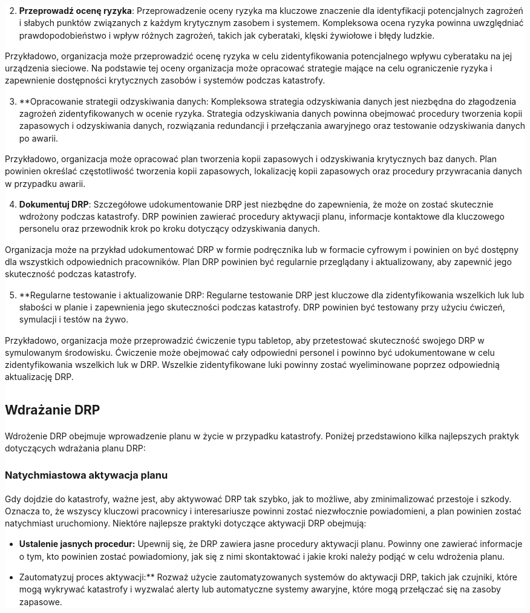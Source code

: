 2. **Przeprowadź ocenę ryzyka**: Przeprowadzenie oceny ryzyka ma kluczowe znaczenie dla identyfikacji potencjalnych zagrożeń i słabych punktów związanych z każdym krytycznym zasobem i systemem. Kompleksowa ocena ryzyka powinna uwzględniać prawdopodobieństwo i wpływ różnych zagrożeń, takich jak cyberataki, klęski żywiołowe i błędy ludzkie.

Przykładowo, organizacja może przeprowadzić ocenę ryzyka w celu zidentyfikowania potencjalnego wpływu cyberataku na jej urządzenia sieciowe. Na podstawie tej oceny organizacja może opracować strategie mające na celu ograniczenie ryzyka i zapewnienie dostępności krytycznych zasobów i systemów podczas katastrofy.

3. **Opracowanie strategii odzyskiwania danych: Kompleksowa strategia odzyskiwania danych jest niezbędna do złagodzenia zagrożeń zidentyfikowanych w ocenie ryzyka. Strategia odzyskiwania danych powinna obejmować procedury tworzenia kopii zapasowych i odzyskiwania danych, rozwiązania redundancji i przełączania awaryjnego oraz testowanie odzyskiwania danych po awarii.

Przykładowo, organizacja może opracować plan tworzenia kopii zapasowych i odzyskiwania krytycznych baz danych. Plan powinien określać częstotliwość tworzenia kopii zapasowych, lokalizację kopii zapasowych oraz procedury przywracania danych w przypadku awarii.

4. **Dokumentuj DRP**: Szczegółowe udokumentowanie DRP jest niezbędne do zapewnienia, że może on zostać skutecznie wdrożony podczas katastrofy. DRP powinien zawierać procedury aktywacji planu, informacje kontaktowe dla kluczowego personelu oraz przewodnik krok po kroku dotyczący odzyskiwania danych.

Organizacja może na przykład udokumentować DRP w formie podręcznika lub w formacie cyfrowym i powinien on być dostępny dla wszystkich odpowiednich pracowników. Plan DRP powinien być regularnie przeglądany i aktualizowany, aby zapewnić jego skuteczność podczas katastrofy.

5. **Regularne testowanie i aktualizowanie DRP: Regularne testowanie DRP jest kluczowe dla zidentyfikowania wszelkich luk lub słabości w planie i zapewnienia jego skuteczności podczas katastrofy. DRP powinien być testowany przy użyciu ćwiczeń, symulacji i testów na żywo.

Przykładowo, organizacja może przeprowadzić ćwiczenie typu tabletop, aby przetestować skuteczność swojego DRP w symulowanym środowisku. Ćwiczenie może obejmować cały odpowiedni personel i powinno być udokumentowane w celu zidentyfikowania wszelkich luk w DRP. Wszelkie zidentyfikowane luki powinny zostać wyeliminowane poprzez odpowiednią aktualizację DRP.

## Wdrażanie DRP

Wdrożenie DRP obejmuje wprowadzenie planu w życie w przypadku katastrofy. Poniżej przedstawiono kilka najlepszych praktyk dotyczących wdrażania planu DRP:

### Natychmiastowa aktywacja planu

Gdy dojdzie do katastrofy, ważne jest, aby aktywować DRP tak szybko, jak to możliwe, aby zminimalizować przestoje i szkody. Oznacza to, że wszyscy kluczowi pracownicy i interesariusze powinni zostać niezwłocznie powiadomieni, a plan powinien zostać natychmiast uruchomiony. Niektóre najlepsze praktyki dotyczące aktywacji DRP obejmują:

- **Ustalenie jasnych procedur:** Upewnij się, że DRP zawiera jasne procedury aktywacji planu. Powinny one zawierać informacje o tym, kto powinien zostać powiadomiony, jak się z nimi skontaktować i jakie kroki należy podjąć w celu wdrożenia planu.

- Zautomatyzuj proces aktywacji:** Rozważ użycie zautomatyzowanych systemów do aktywacji DRP, takich jak czujniki, które mogą wykrywać katastrofy i wyzwalać alerty lub automatyczne systemy awaryjne, które mogą przełączać się na zasoby zapasowe.
